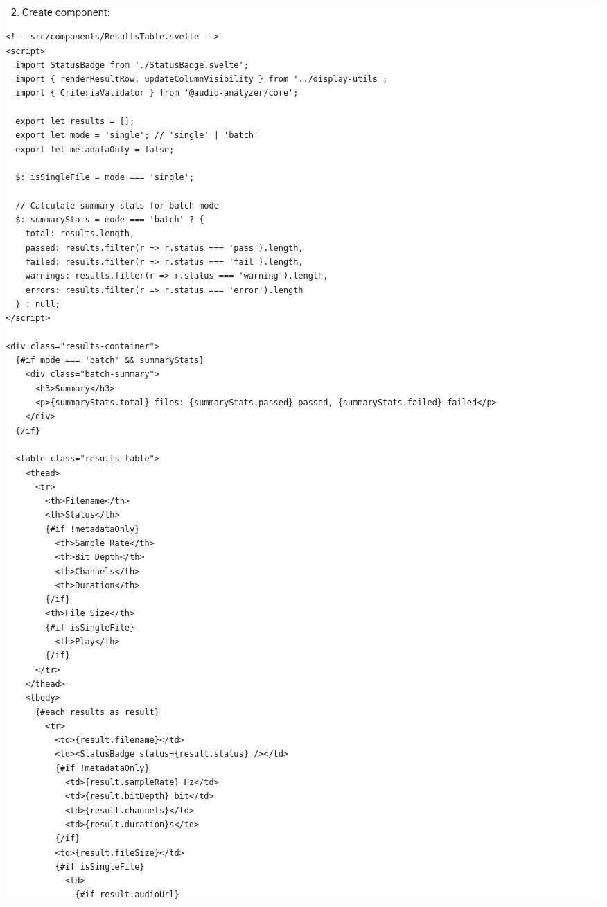 2. Create component:
```svelte
<!-- src/components/ResultsTable.svelte -->
<script>
  import StatusBadge from './StatusBadge.svelte';
  import { renderResultRow, updateColumnVisibility } from '../display-utils';
  import { CriteriaValidator } from '@audio-analyzer/core';

  export let results = [];
  export let mode = 'single'; // 'single' | 'batch'
  export let metadataOnly = false;

  $: isSingleFile = mode === 'single';

  // Calculate summary stats for batch mode
  $: summaryStats = mode === 'batch' ? {
    total: results.length,
    passed: results.filter(r => r.status === 'pass').length,
    failed: results.filter(r => r.status === 'fail').length,
    warnings: results.filter(r => r.status === 'warning').length,
    errors: results.filter(r => r.status === 'error').length
  } : null;
</script>

<div class="results-container">
  {#if mode === 'batch' && summaryStats}
    <div class="batch-summary">
      <h3>Summary</h3>
      <p>{summaryStats.total} files: {summaryStats.passed} passed, {summaryStats.failed} failed</p>
    </div>
  {/if}

  <table class="results-table">
    <thead>
      <tr>
        <th>Filename</th>
        <th>Status</th>
        {#if !metadataOnly}
          <th>Sample Rate</th>
          <th>Bit Depth</th>
          <th>Channels</th>
          <th>Duration</th>
        {/if}
        <th>File Size</th>
        {#if isSingleFile}
          <th>Play</th>
        {/if}
      </tr>
    </thead>
    <tbody>
      {#each results as result}
        <tr>
          <td>{result.filename}</td>
          <td><StatusBadge status={result.status} /></td>
          {#if !metadataOnly}
            <td>{result.sampleRate} Hz</td>
            <td>{result.bitDepth} bit</td>
            <td>{result.channels}</td>
            <td>{result.duration}s</td>
          {/if}
          <td>{result.fileSize}</td>
          {#if isSingleFile}
            <td>
              {#if result.audioUrl}
```